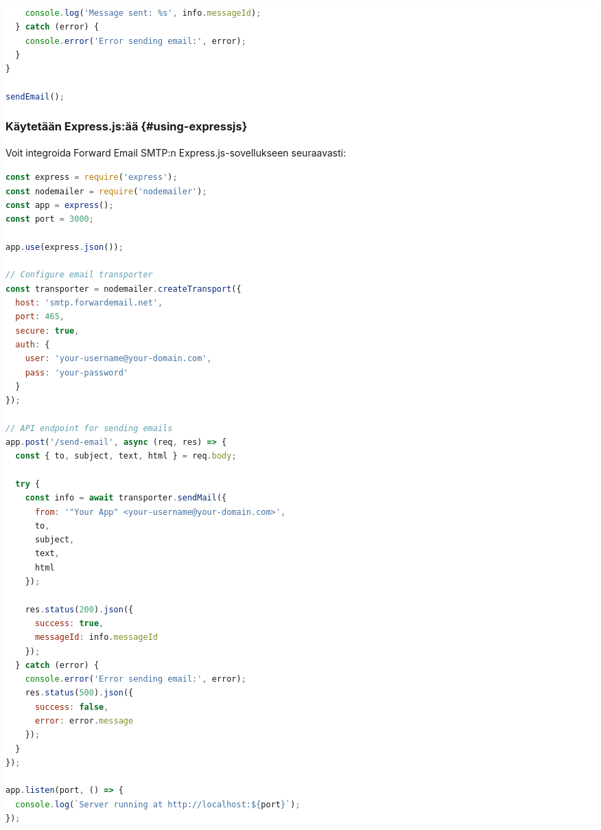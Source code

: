 ```javascript
    console.log('Message sent: %s', info.messageId);
  } catch (error) {
    console.error('Error sending email:', error);
  }
}

sendEmail();
```

### Käytetään Express.js:ää {#using-expressjs}

Voit integroida Forward Email SMTP:n Express.js-sovellukseen seuraavasti:

```javascript
const express = require('express');
const nodemailer = require('nodemailer');
const app = express();
const port = 3000;

app.use(express.json());

// Configure email transporter
const transporter = nodemailer.createTransport({
  host: 'smtp.forwardemail.net',
  port: 465,
  secure: true,
  auth: {
    user: 'your-username@your-domain.com',
    pass: 'your-password'
  }
});

// API endpoint for sending emails
app.post('/send-email', async (req, res) => {
  const { to, subject, text, html } = req.body;

  try {
    const info = await transporter.sendMail({
      from: '"Your App" <your-username@your-domain.com>',
      to,
      subject,
      text,
      html
    });

    res.status(200).json({
      success: true,
      messageId: info.messageId
    });
  } catch (error) {
    console.error('Error sending email:', error);
    res.status(500).json({
      success: false,
      error: error.message
    });
  }
});

app.listen(port, () => {
  console.log(`Server running at http://localhost:${port}`);
});
```
